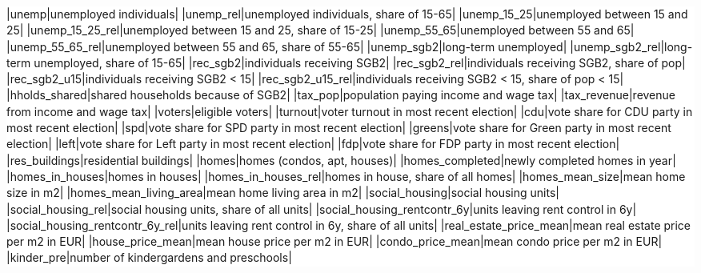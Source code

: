 |unemp|unemployed individuals|
|unemp_rel|unemployed individuals, share of 15-65|
|unemp_15_25|unemployed between 15 and 25|
|unemp_15_25_rel|unemployed between 15 and 25, share of 15-25|
|unemp_55_65|unemployed between 55 and 65|
|unemp_55_65_rel|unemployed between 55 and 65, share of 55-65|
|unemp_sgb2|long-term unemployed|
|unemp_sgb2_rel|long-term unemployed, share of 15-65|
|rec_sgb2|individuals receiving SGB2|
|rec_sgb2_rel|individuals receiving SGB2, share of pop|
|rec_sgb2_u15|individuals receiving SGB2 < 15|
|rec_sgb2_u15_rel|individuals receiving SGB2 < 15, share of pop < 15|
|hholds_shared|shared households because of SGB2|
|tax_pop|population paying income and wage tax|
|tax_revenue|revenue from income and wage tax|
|voters|eligible voters|
|turnout|voter turnout in most recent election|
|cdu|vote share for CDU party in most recent election|
|spd|vote share for SPD party in most recent election|
|greens|vote share for Green party in most recent election|
|left|vote share for Left party in most recent election|
|fdp|vote share for FDP party in most recent election|
|res_buildings|residential buildings|
|homes|homes (condos, apt, houses)|
|homes_completed|newly completed homes in year|
|homes_in_houses|homes in houses|
|homes_in_houses_rel|homes in house, share of all homes|
|homes_mean_size|mean home size in m2|
|homes_mean_living_area|mean home living area in m2|
|social_housing|social housing units|
|social_housing_rel|social housing units, share of all units|
|social_housing_rentcontr_6y|units leaving rent control in 6y|
|social_housing_rentcontr_6y_rel|units leaving rent control in 6y, share of all units|
|real_estate_price_mean|mean real estate price per m2 in EUR|
|house_price_mean|mean house price per m2 in EUR|
|condo_price_mean|mean condo price per m2 in EUR|
|kinder_pre|number of kindergardens and preschools|
